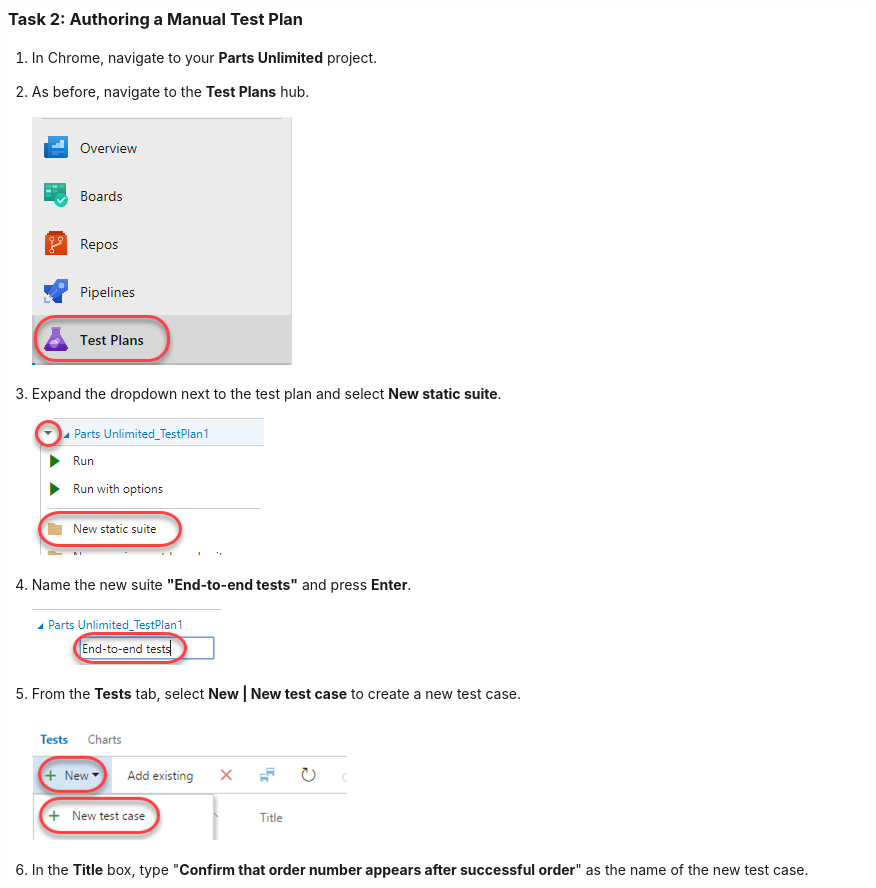 <a name="Ex2Task2"></a>
### Task 2: Authoring a Manual Test Plan ###

1. In Chrome, navigate to your **Parts Unlimited** project.

1. As before, navigate to the **Test Plans** hub.

    ![](images/049.png)

1. Expand the dropdown next to the test plan and select **New static suite**.

    ![](images/050.png)

1. Name the new suite **"End-to-end tests"** and press **Enter**.

    ![](images/051.png)

1. From the **Tests** tab, select **New \| New test case** to create a new test case.

    ![](images/052.png)

1. In the **Title** box, type "**Confirm that order number appears after successful order**" as the name of the new test case.
